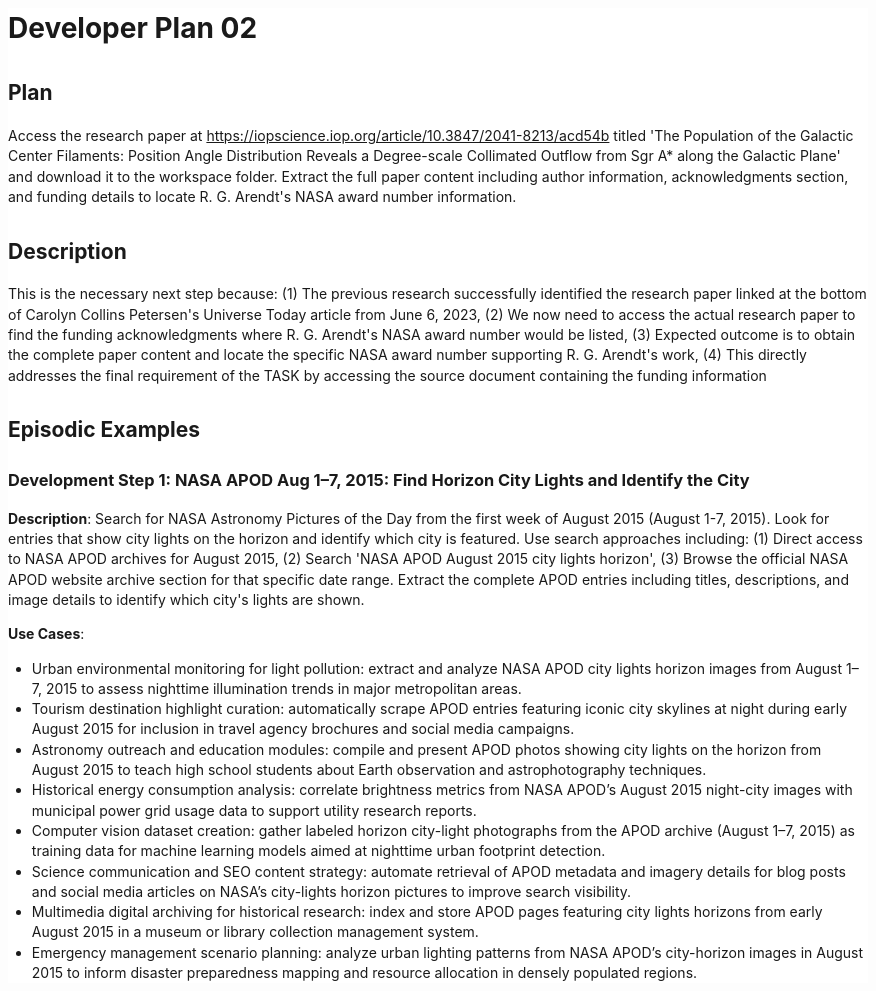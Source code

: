 # Developer Plan 02

## Plan
Access the research paper at https://iopscience.iop.org/article/10.3847/2041-8213/acd54b titled 'The Population of the Galactic Center Filaments: Position Angle Distribution Reveals a Degree-scale Collimated Outflow from Sgr A* along the Galactic Plane' and download it to the workspace folder. Extract the full paper content including author information, acknowledgments section, and funding details to locate R. G. Arendt's NASA award number information.

## Description
This is the necessary next step because: (1) The previous research successfully identified the research paper linked at the bottom of Carolyn Collins Petersen's Universe Today article from June 6, 2023, (2) We now need to access the actual research paper to find the funding acknowledgments where R. G. Arendt's NASA award number would be listed, (3) Expected outcome is to obtain the complete paper content and locate the specific NASA award number supporting R. G. Arendt's work, (4) This directly addresses the final requirement of the TASK by accessing the source document containing the funding information

## Episodic Examples
### Development Step 1: NASA APOD Aug 1–7, 2015: Find Horizon City Lights and Identify the City

**Description**: Search for NASA Astronomy Pictures of the Day from the first week of August 2015 (August 1-7, 2015). Look for entries that show city lights on the horizon and identify which city is featured. Use search approaches including: (1) Direct access to NASA APOD archives for August 2015, (2) Search 'NASA APOD August 2015 city lights horizon', (3) Browse the official NASA APOD website archive section for that specific date range. Extract the complete APOD entries including titles, descriptions, and image details to identify which city's lights are shown.

**Use Cases**:
- Urban environmental monitoring for light pollution: extract and analyze NASA APOD city lights horizon images from August 1–7, 2015 to assess nighttime illumination trends in major metropolitan areas.
- Tourism destination highlight curation: automatically scrape APOD entries featuring iconic city skylines at night during early August 2015 for inclusion in travel agency brochures and social media campaigns.
- Astronomy outreach and education modules: compile and present APOD photos showing city lights on the horizon from August 2015 to teach high school students about Earth observation and astrophotography techniques.
- Historical energy consumption analysis: correlate brightness metrics from NASA APOD’s August 2015 night-city images with municipal power grid usage data to support utility research reports.
- Computer vision dataset creation: gather labeled horizon city-light photographs from the APOD archive (August 1–7, 2015) as training data for machine learning models aimed at nighttime urban footprint detection.
- Science communication and SEO content strategy: automate retrieval of APOD metadata and imagery details for blog posts and social media articles on NASA’s city-lights horizon pictures to improve search visibility.
- Multimedia digital archiving for historical research: index and store APOD pages featuring city lights horizons from early August 2015 in a museum or library collection management system.
- Emergency management scenario planning: analyze urban lighting patterns from NASA APOD’s city-horizon images in August 2015 to inform disaster preparedness mapping and resource allocation in densely populated regions.
